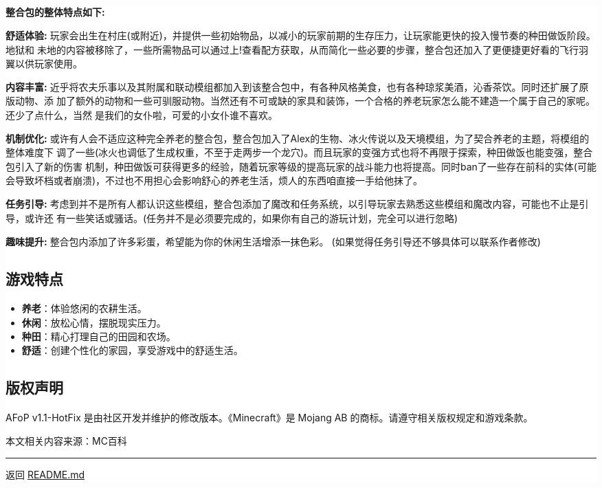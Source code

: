 **整合包的整体特点如下:**

 **舒适体验:** 玩家会出生在村庄(或附近)，并提供一些初始物品，以减小的玩家前期的生存压力，让玩家能更快的投入慢节奏的种田做饭阶段。地狱和
未地的内容被移除了，一些所需物品可以通过上!查看配方获取，从而简化一些必要的步骤，整合包还加入了更便捷更好看的飞行羽翼以供玩家使用。

 **内容丰富:** 近乎将农夫乐事以及其附属和联动模组都加入到该整合包中，有各种风格美食，也有各种琼浆美酒，沁香茶饮。同时还扩展了原版动物、添
加了额外的动物和一些可驯服动物。当然还有不可或缺的家具和装饰，一个合格的养老玩家怎么能不建造一个属于自己的家呢。还少了点什么，当然
是我们的女仆啦，可爱的小女仆谁不喜欢。

 **机制优化:** 或许有人会不适应这种完全养老的整合包，整合包加入了Alex的生物、冰火传说以及天境模组，为了契合养老的主题，将模组的整体难度下
调了一些(冰火也调低了生成权重，不至于走两步一个龙穴)。而且玩家的变强方式也将不再限于探索，种田做饭也能变强，整合包引入了新的伤害
机制，种田做饭可获得更多的经验，随着玩家等级的提高玩家的战斗能力也将提高。同时ban了一些存在前科的实体(可能会导致坏档或者崩溃)，不过也不用担心会影响舒心的养老生活，烦人的东西咱直接一手给他抹了。

 **任务引导:** 考虑到并不是所有人都认识这些模组，整合包添加了魔改和任务系统，以引导玩家去熟悉这些模组和魔改内容，可能也不止是引导，或许还
有一些笑话或骚话。(任务并不是必须要完成的，如果你有自己的游玩计划，完全可以进行忽略)

 **趣味提升:** 整合包内添加了许多彩蛋，希望能为你的休闲生活增添一抹色彩。
(如果觉得任务引导还不够具体可以联系作者修改)

## 游戏特点

- **养老**：体验悠闲的农耕生活。
- **休闲**：放松心情，摆脱现实压力。
- **种田**：精心打理自己的田园和农场。
- **舒适**：创建个性化的家园，享受游戏中的舒适生活。

## 版权声明

AFoP v1.1-HotFix 是由社区开发并维护的修改版本。《Minecraft》是 Mojang AB 的商标。请遵守相关版权规定和游戏条款。

本文相关内容来源：MC百科

---

返回 [README.md](../README.md)

